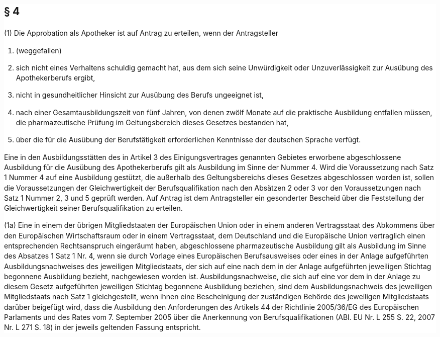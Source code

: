 
## § 4

(1) Die Approbation als Apotheker ist auf Antrag zu erteilen, wenn der
Antragsteller

1.  (weggefallen)


2.  sich nicht eines Verhaltens schuldig gemacht hat, aus dem sich seine
    Unwürdigkeit oder Unzuverlässigkeit zur Ausübung des Apothekerberufs
    ergibt,


3.  nicht in gesundheitlicher Hinsicht zur Ausübung des Berufs ungeeignet
    ist,


4.  nach einer Gesamtausbildungszeit von fünf Jahren, von denen zwölf
    Monate auf die praktische Ausbildung entfallen müssen, die
    pharmazeutische Prüfung im Geltungsbereich dieses Gesetzes bestanden
    hat,


5.  über die für die Ausübung der Berufstätigkeit erforderlichen
    Kenntnisse der deutschen Sprache verfügt.



Eine in den Ausbildungsstätten des in Artikel 3 des Einigungsvertrages
genannten Gebietes erworbene abgeschlossene Ausbildung für die
Ausübung des Apothekerberufs gilt als Ausbildung im Sinne der Nummer
4\. Wird die Voraussetzung nach Satz 1 Nummer 4 auf eine Ausbildung
gestützt, die außerhalb des Geltungsbereichs dieses Gesetzes
abgeschlossen worden ist, sollen die Voraussetzungen der
Gleichwertigkeit der Berufsqualifikation nach den Absätzen 2 oder 3
vor den Voraussetzungen nach Satz 1 Nummer 2, 3 und 5 geprüft werden.
Auf Antrag ist dem Antragsteller ein gesonderter Bescheid über die
Feststellung der Gleichwertigkeit seiner Berufsqualifikation zu
erteilen.

(1a) Eine in einem der übrigen Mitgliedstaaten der Europäischen Union
oder in einem anderen Vertragsstaat des Abkommens über den
Europäischen Wirtschaftsraum oder in einem Vertragsstaat, dem
Deutschland und die Europäische Union vertraglich einen entsprechenden
Rechtsanspruch eingeräumt haben, abgeschlossene pharmazeutische
Ausbildung gilt als Ausbildung im Sinne des Absatzes 1 Satz 1 Nr. 4,
wenn sie durch Vorlage eines Europäischen Berufsausweises oder eines
in der Anlage aufgeführten Ausbildungsnachweises des jeweiligen
Mitgliedstaats, der sich auf eine nach dem in der Anlage aufgeführten
jeweiligen Stichtag begonnene Ausbildung bezieht, nachgewiesen worden
ist. Ausbildungsnachweise, die sich auf eine vor dem in der Anlage zu
diesem Gesetz aufgeführten jeweiligen Stichtag begonnene Ausbildung
beziehen, sind dem Ausbildungsnachweis des jeweiligen Mitgliedstaats
nach Satz 1 gleichgestellt, wenn ihnen eine Bescheinigung der
zuständigen Behörde des jeweiligen Mitgliedstaats darüber beigefügt
wird, dass die Ausbildung den Anforderungen des Artikels 44 der
Richtlinie 2005/36/EG des Europäischen Parlaments und des Rates vom 7.
September 2005 über die Anerkennung von Berufsqualifikationen (ABl. EU
Nr. L 255 S. 22, 2007 Nr. L 271 S. 18) in der jeweils geltenden
Fassung entspricht.

